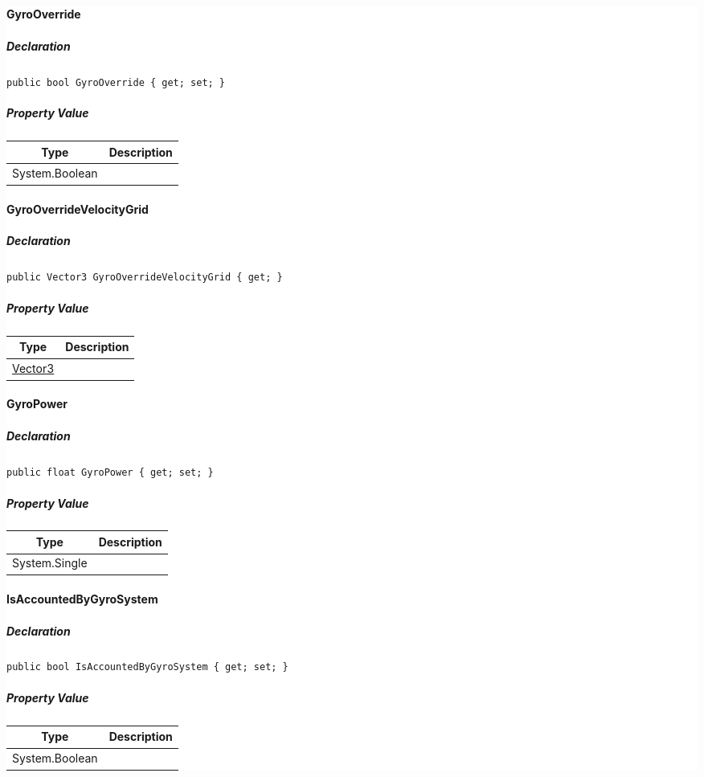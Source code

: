 #### GyroOverride

##### Declaration

```
public bool GyroOverride { get; set; }
```

##### Property Value

| Type | Description |
| --- | --- |
| System.Boolean |     |

#### GyroOverrideVelocityGrid

##### Declaration

```
public Vector3 GyroOverrideVelocityGrid { get; }
```

##### Property Value

| Type | Description |
| --- | --- |
| [Vector3](https://keensoftwarehouse.github.io/SpaceEngineersModAPI/api/VRageMath.Vector3.html) |     |

#### GyroPower

##### Declaration

```
public float GyroPower { get; set; }
```

##### Property Value

| Type | Description |
| --- | --- |
| System.Single |     |

#### IsAccountedByGyroSystem

##### Declaration

```
public bool IsAccountedByGyroSystem { get; set; }
```

##### Property Value

| Type | Description |
| --- | --- |
| System.Boolean |     |
